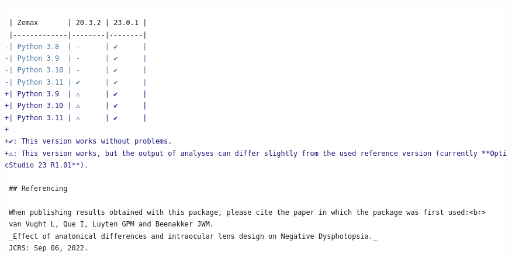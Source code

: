 ```diff
 
 | Zemax       | 20.3.2 | 23.0.1 |
 |-------------|--------|--------|
-| Python 3.8  | -      | ✔      |
-| Python 3.9  | -      | ✔      |
-| Python 3.10 | -      | ✔      |
-| Python 3.11 | ✔      | ✔      |
+| Python 3.9  | ⚠      | ✔      |
+| Python 3.10 | ⚠      | ✔      |
+| Python 3.11 | ⚠      | ✔      |
+
+✔: This version works without problems.
+⚠: This version works, but the output of analyses can differ slightly from the used reference version (currently **OpticStudio 23 R1.01**).
 
 ## Referencing
 
 When publishing results obtained with this package, please cite the paper in which the package was first used:<br>
 van Vught L, Que I, Luyten GPM and Beenakker JWM.
 _Effect of anatomical differences and intraocular lens design on Negative Dysphotopsia._
 JCRS: Sep 06, 2022.
```

